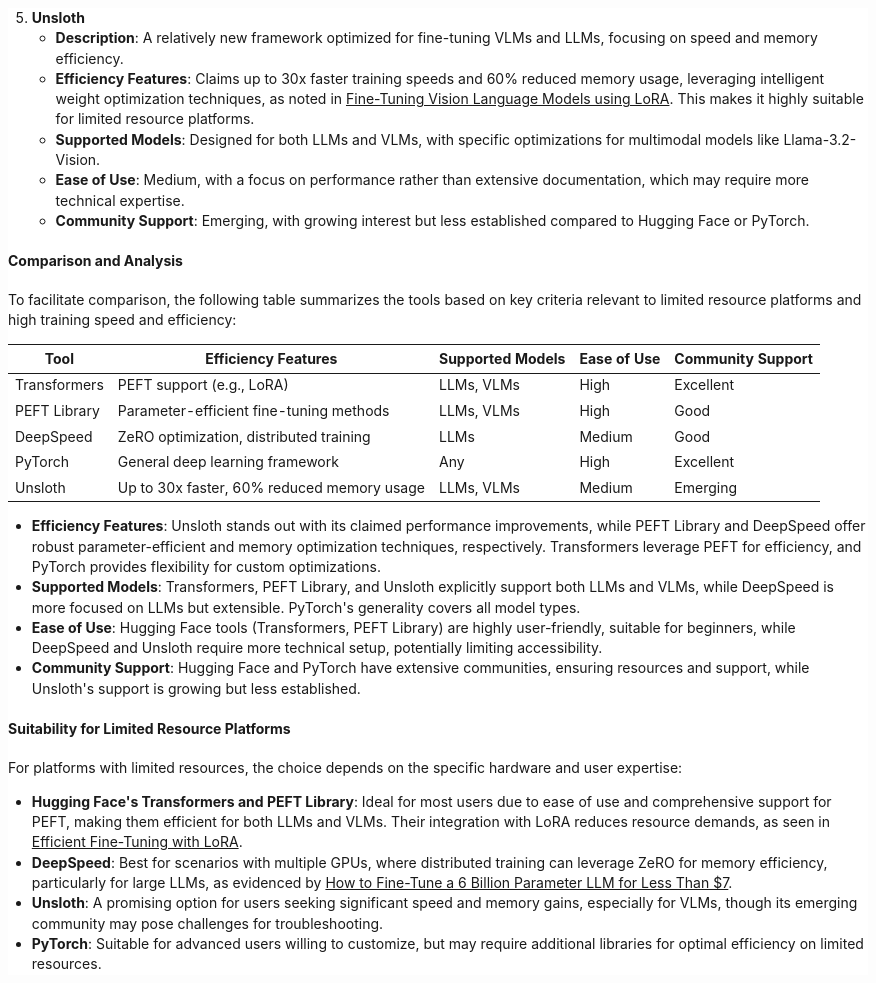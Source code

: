 5. **Unsloth**  
   - **Description**: A relatively new framework optimized for fine-tuning VLMs and LLMs, focusing on speed and memory efficiency.
   - **Efficiency Features**: Claims up to 30x faster training speeds and 60% reduced memory usage, leveraging intelligent weight optimization techniques, as noted in [Fine-Tuning Vision Language Models using LoRA](https://gautam75.medium.com/fine-tuning-vision-language-models-using-lora-b640c9af8b3c). This makes it highly suitable for limited resource platforms.
   - **Supported Models**: Designed for both LLMs and VLMs, with specific optimizations for multimodal models like Llama-3.2-Vision.
   - **Ease of Use**: Medium, with a focus on performance rather than extensive documentation, which may require more technical expertise.
   - **Community Support**: Emerging, with growing interest but less established compared to Hugging Face or PyTorch.

#### Comparison and Analysis  

To facilitate comparison, the following table summarizes the tools based on key criteria relevant to limited resource platforms and high training speed and efficiency:

| Tool          | Efficiency Features                          | Supported Models | Ease of Use | Community Support |
|---------------|----------------------------------------------|------------------|-------------|-------------------|
| Transformers  | PEFT support (e.g., LoRA)                    | LLMs, VLMs       | High        | Excellent         |
| PEFT Library  | Parameter-efficient fine-tuning methods      | LLMs, VLMs       | High        | Good              |
| DeepSpeed     | ZeRO optimization, distributed training      | LLMs             | Medium      | Good              |
| PyTorch       | General deep learning framework              | Any              | High        | Excellent         |
| Unsloth       | Up to 30x faster, 60% reduced memory usage   | LLMs, VLMs       | Medium      | Emerging          |

- **Efficiency Features**: Unsloth stands out with its claimed performance improvements, while PEFT Library and DeepSpeed offer robust parameter-efficient and memory optimization techniques, respectively. Transformers leverage PEFT for efficiency, and PyTorch provides flexibility for custom optimizations.
- **Supported Models**: Transformers, PEFT Library, and Unsloth explicitly support both LLMs and VLMs, while DeepSpeed is more focused on LLMs but extensible. PyTorch's generality covers all model types.
- **Ease of Use**: Hugging Face tools (Transformers, PEFT Library) are highly user-friendly, suitable for beginners, while DeepSpeed and Unsloth require more technical setup, potentially limiting accessibility.
- **Community Support**: Hugging Face and PyTorch have extensive communities, ensuring resources and support, while Unsloth's support is growing but less established.

#### Suitability for Limited Resource Platforms  
For platforms with limited resources, the choice depends on the specific hardware and user expertise:
- **Hugging Face's Transformers and PEFT Library**: Ideal for most users due to ease of use and comprehensive support for PEFT, making them efficient for both LLMs and VLMs. Their integration with LoRA reduces resource demands, as seen in [Efficient Fine-Tuning with LoRA](https://www.databricks.com/blog/efficient-fine-tuning-lora-guide-llms).
- **DeepSpeed**: Best for scenarios with multiple GPUs, where distributed training can leverage ZeRO for memory efficiency, particularly for large LLMs, as evidenced by [How to Fine-Tune a 6 Billion Parameter LLM for Less Than $7](https://www.anyscale.com/blog/how-to-fine-tune-and-serve-llms).
- **Unsloth**: A promising option for users seeking significant speed and memory gains, especially for VLMs, though its emerging community may pose challenges for troubleshooting.
- **PyTorch**: Suitable for advanced users willing to customize, but may require additional libraries for optimal efficiency on limited resources.
